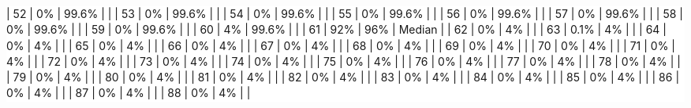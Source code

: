 | 52 | 0% | 99.6% |  |
| 53 | 0% | 99.6% |  |
| 54 | 0% | 99.6% |  |
| 55 | 0% | 99.6% |  |
| 56 | 0% | 99.6% |  |
| 57 | 0% | 99.6% |  |
| 58 | 0% | 99.6% |  |
| 59 | 0% | 99.6% |  |
| 60 | 4% | 99.6% |  |
| 61 | 92% | 96% | Median |
| 62 | 0% | 4% |  |
| 63 | 0.1% | 4% |  |
| 64 | 0% | 4% |  |
| 65 | 0% | 4% |  |
| 66 | 0% | 4% |  |
| 67 | 0% | 4% |  |
| 68 | 0% | 4% |  |
| 69 | 0% | 4% |  |
| 70 | 0% | 4% |  |
| 71 | 0% | 4% |  |
| 72 | 0% | 4% |  |
| 73 | 0% | 4% |  |
| 74 | 0% | 4% |  |
| 75 | 0% | 4% |  |
| 76 | 0% | 4% |  |
| 77 | 0% | 4% |  |
| 78 | 0% | 4% |  |
| 79 | 0% | 4% |  |
| 80 | 0% | 4% |  |
| 81 | 0% | 4% |  |
| 82 | 0% | 4% |  |
| 83 | 0% | 4% |  |
| 84 | 0% | 4% |  |
| 85 | 0% | 4% |  |
| 86 | 0% | 4% |  |
| 87 | 0% | 4% |  |
| 88 | 0% | 4% |  |